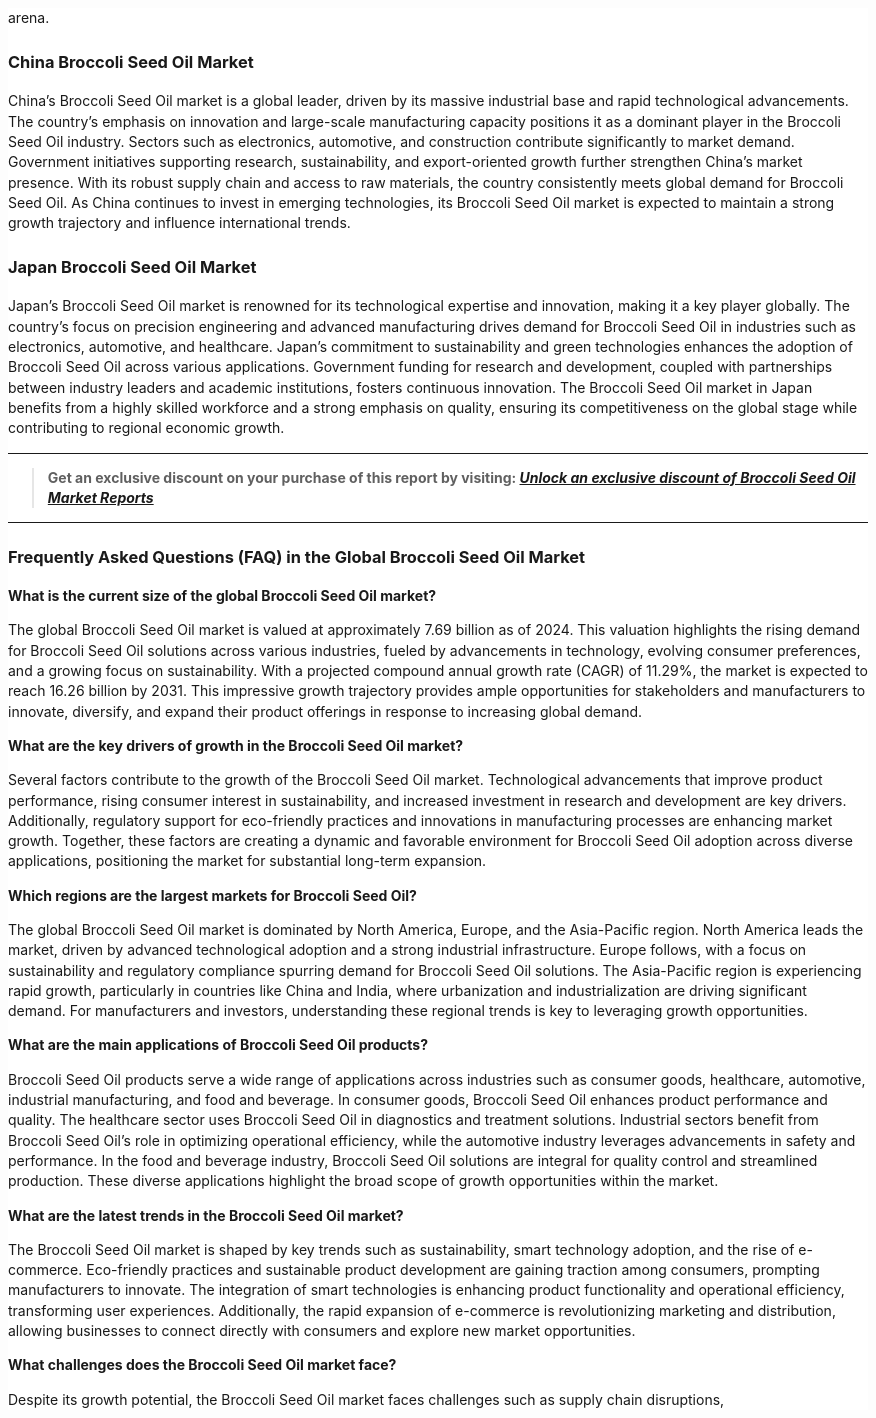 arena.</p><h3>China Broccoli Seed Oil Market</h3><p>China&rsquo;s Broccoli Seed Oil market is a global leader, driven by its massive industrial base and rapid technological advancements. The country&rsquo;s emphasis on innovation and large-scale manufacturing capacity positions it as a dominant player in the Broccoli Seed Oil industry. Sectors such as electronics, automotive, and construction contribute significantly to market demand. Government initiatives supporting research, sustainability, and export-oriented growth further strengthen China&rsquo;s market presence. With its robust supply chain and access to raw materials, the country consistently meets global demand for Broccoli Seed Oil. As China continues to invest in emerging technologies, its Broccoli Seed Oil market is expected to maintain a strong growth trajectory and influence international trends.</p><h3>Japan Broccoli Seed Oil Market</h3><p>Japan&rsquo;s Broccoli Seed Oil market is renowned for its technological expertise and innovation, making it a key player globally. The country&rsquo;s focus on precision engineering and advanced manufacturing drives demand for Broccoli Seed Oil in industries such as electronics, automotive, and healthcare. Japan&rsquo;s commitment to sustainability and green technologies enhances the adoption of Broccoli Seed Oil across various applications. Government funding for research and development, coupled with partnerships between industry leaders and academic institutions, fosters continuous innovation. The Broccoli Seed Oil market in Japan benefits from a highly skilled workforce and a strong emphasis on quality, ensuring its competitiveness on the global stage while contributing to regional economic growth.</p><hr /><blockquote><p><strong>Get an exclusive discount on your purchase of this report by visiting: <em><a href="://marketresearchpulse.com/ask-for-discount/69742?utm_source=Github&amp;utm_medium=0111">Unlock an exclusive discount of Broccoli Seed Oil Market Reports</a></em>&nbsp;</strong></p></blockquote><hr /><h3>Frequently Asked Questions (FAQ) in the Global Broccoli Seed Oil Market</h3><p><strong>What is the current size of the global Broccoli Seed Oil market?</strong></p><p>The global Broccoli Seed Oil market is valued at approximately 7.69 billion as of 2024. This valuation highlights the rising demand for Broccoli Seed Oil solutions across various industries, fueled by advancements in technology, evolving consumer preferences, and a growing focus on sustainability. With a projected compound annual growth rate (CAGR) of 11.29%, the market is expected to reach 16.26 billion by 2031. This impressive growth trajectory provides ample opportunities for stakeholders and manufacturers to innovate, diversify, and expand their product offerings in response to increasing global demand.</p><p><strong>What are the key drivers of growth in the Broccoli Seed Oil market?</strong></p><p>Several factors contribute to the growth of the Broccoli Seed Oil market. Technological advancements that improve product performance, rising consumer interest in sustainability, and increased investment in research and development are key drivers. Additionally, regulatory support for eco-friendly practices and innovations in manufacturing processes are enhancing market growth. Together, these factors are creating a dynamic and favorable environment for Broccoli Seed Oil adoption across diverse applications, positioning the market for substantial long-term expansion.</p><p><strong>Which regions are the largest markets for Broccoli Seed Oil?</strong></p><p>The global Broccoli Seed Oil market is dominated by North America, Europe, and the Asia-Pacific region. North America leads the market, driven by advanced technological adoption and a strong industrial infrastructure. Europe follows, with a focus on sustainability and regulatory compliance spurring demand for Broccoli Seed Oil solutions. The Asia-Pacific region is experiencing rapid growth, particularly in countries like China and India, where urbanization and industrialization are driving significant demand. For manufacturers and investors, understanding these regional trends is key to leveraging growth opportunities.</p><p><strong>What are the main applications of Broccoli Seed Oil products?</strong></p><p>Broccoli Seed Oil products serve a wide range of applications across industries such as consumer goods, healthcare, automotive, industrial manufacturing, and food and beverage. In consumer goods, Broccoli Seed Oil enhances product performance and quality. The healthcare sector uses Broccoli Seed Oil in diagnostics and treatment solutions. Industrial sectors benefit from Broccoli Seed Oil&rsquo;s role in optimizing operational efficiency, while the automotive industry leverages advancements in safety and performance. In the food and beverage industry, Broccoli Seed Oil solutions are integral for quality control and streamlined production. These diverse applications highlight the broad scope of growth opportunities within the market.</p><p><strong>What are the latest trends in the Broccoli Seed Oil market?</strong></p><p>The Broccoli Seed Oil market is shaped by key trends such as sustainability, smart technology adoption, and the rise of e-commerce. Eco-friendly practices and sustainable product development are gaining traction among consumers, prompting manufacturers to innovate. The integration of smart technologies is enhancing product functionality and operational efficiency, transforming user experiences. Additionally, the rapid expansion of e-commerce is revolutionizing marketing and distribution, allowing businesses to connect directly with consumers and explore new market opportunities.</p><p><strong>What challenges does the Broccoli Seed Oil market face?</strong></p><p>Despite its growth potential, the Broccoli Seed Oil market faces challenges such as supply chain disruptions,